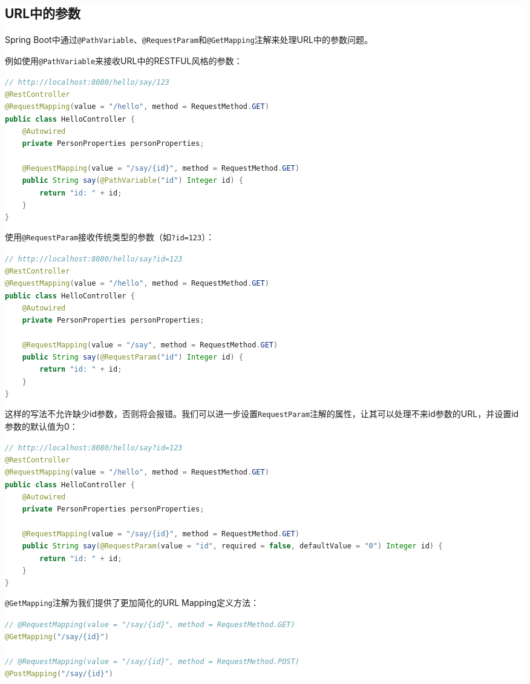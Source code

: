 ## URL中的参数
Spring Boot中通过`@PathVariable`、`@RequestParam`和`@GetMapping`注解来处理URL中的参数问题。

例如使用`@PathVariable`来接收URL中的RESTFUL风格的参数：
```java
// http://localhost:8080/hello/say/123
@RestController
@RequestMapping(value = "/hello", method = RequestMethod.GET)
public class HelloController {
    @Autowired
    private PersonProperties personProperties;

    @RequestMapping(value = "/say/{id}", method = RequestMethod.GET)
    public String say(@PathVariable("id") Integer id) {
        return "id: " + id;
    }
}
```
使用`@RequestParam`接收传统类型的参数（如`?id=123`）：
```java
// http://localhost:8080/hello/say?id=123
@RestController
@RequestMapping(value = "/hello", method = RequestMethod.GET)
public class HelloController {
    @Autowired
    private PersonProperties personProperties;

    @RequestMapping(value = "/say", method = RequestMethod.GET)
    public String say(@RequestParam("id") Integer id) {
        return "id: " + id;
    }
}
```
这样的写法不允许缺少id参数，否则将会报错。我们可以进一步设置`RequestParam`注解的属性，让其可以处理不来id参数的URL，并设置id参数的默认值为0：
```java
// http://localhost:8080/hello/say?id=123
@RestController
@RequestMapping(value = "/hello", method = RequestMethod.GET)
public class HelloController {
    @Autowired
    private PersonProperties personProperties;

    @RequestMapping(value = "/say/{id}", method = RequestMethod.GET)
    public String say(@RequestParam(value = "id", required = false, defaultValue = "0") Integer id) {
        return "id: " + id;
    }
}
```
`@GetMapping`注解为我们提供了更加简化的URL Mapping定义方法：
```java
// @RequestMapping(value = "/say/{id}", method = RequestMethod.GET)
@GetMapping("/say/{id}")

// @RequestMapping(value = "/say/{id}", method = RequestMethod.POST)
@PostMapping("/say/{id}")
```
